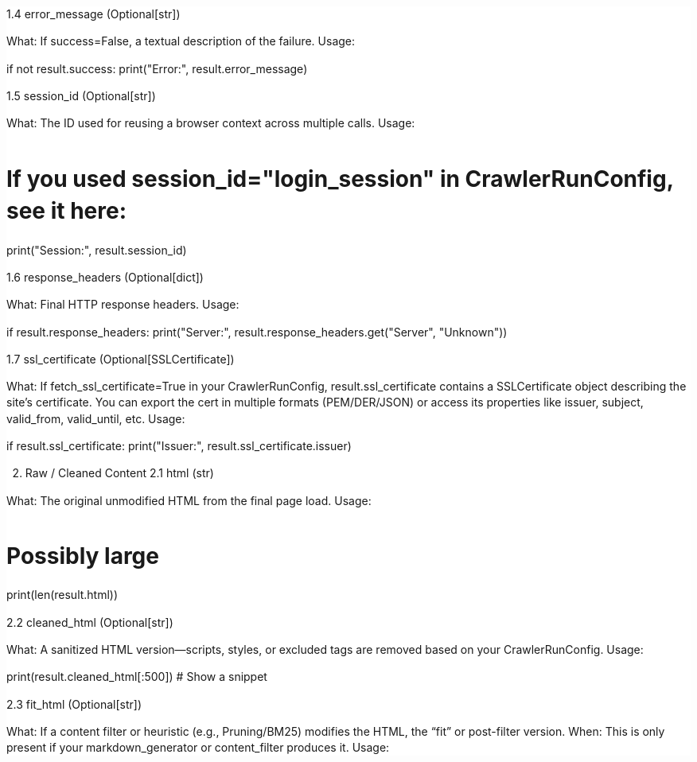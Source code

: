 1.4 error_message (Optional[str])

What: If success=False, a textual description of the failure.
Usage:

if not result.success:
    print("Error:", result.error_message)

1.5 session_id (Optional[str])

What: The ID used for reusing a browser context across multiple calls.
Usage:

# If you used session_id="login_session" in CrawlerRunConfig, see it here:
print("Session:", result.session_id)

1.6 response_headers (Optional[dict])

What: Final HTTP response headers.
Usage:

if result.response_headers:
    print("Server:", result.response_headers.get("Server", "Unknown"))

1.7 ssl_certificate (Optional[SSLCertificate])

What: If fetch_ssl_certificate=True in your CrawlerRunConfig, result.ssl_certificate contains a SSLCertificate object describing the site’s certificate. You can export the cert in multiple formats (PEM/DER/JSON) or access its properties like issuer, subject, valid_from, valid_until, etc. Usage:

if result.ssl_certificate:
    print("Issuer:", result.ssl_certificate.issuer)

2. Raw / Cleaned Content
2.1 html (str)

What: The original unmodified HTML from the final page load.
Usage:

# Possibly large
print(len(result.html))

2.2 cleaned_html (Optional[str])

What: A sanitized HTML version—scripts, styles, or excluded tags are removed based on your CrawlerRunConfig.
Usage:

print(result.cleaned_html[:500])  # Show a snippet

2.3 fit_html (Optional[str])

What: If a content filter or heuristic (e.g., Pruning/BM25) modifies the HTML, the “fit” or post-filter version.
When: This is only present if your markdown_generator or content_filter produces it.
Usage:
